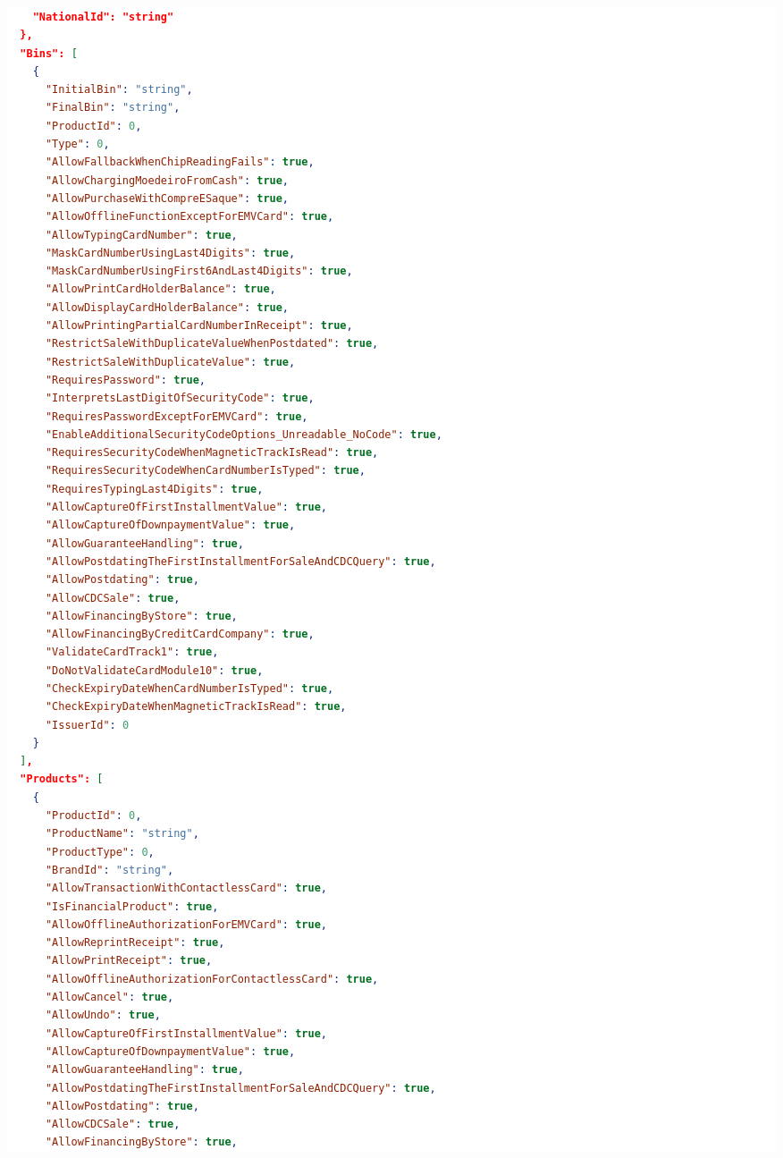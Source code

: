 ```json
    "NationalId": "string"
  },
  "Bins": [
    {
      "InitialBin": "string",
      "FinalBin": "string",
      "ProductId": 0,
      "Type": 0,
      "AllowFallbackWhenChipReadingFails": true,
      "AllowChargingMoedeiroFromCash": true,
      "AllowPurchaseWithCompreESaque": true,
      "AllowOfflineFunctionExceptForEMVCard": true,
      "AllowTypingCardNumber": true,
      "MaskCardNumberUsingLast4Digits": true,
      "MaskCardNumberUsingFirst6AndLast4Digits": true,
      "AllowPrintCardHolderBalance": true,
      "AllowDisplayCardHolderBalance": true,
      "AllowPrintingPartialCardNumberInReceipt": true,
      "RestrictSaleWithDuplicateValueWhenPostdated": true,
      "RestrictSaleWithDuplicateValue": true,
      "RequiresPassword": true,
      "InterpretsLastDigitOfSecurityCode": true,
      "RequiresPasswordExceptForEMVCard": true,
      "EnableAdditionalSecurityCodeOptions_Unreadable_NoCode": true,
      "RequiresSecurityCodeWhenMagneticTrackIsRead": true,
      "RequiresSecurityCodeWhenCardNumberIsTyped": true,
      "RequiresTypingLast4Digits": true,
      "AllowCaptureOfFirstInstallmentValue": true,
      "AllowCaptureOfDownpaymentValue": true,
      "AllowGuaranteeHandling": true,
      "AllowPostdatingTheFirstInstallmentForSaleAndCDCQuery": true,
      "AllowPostdating": true,
      "AllowCDCSale": true,
      "AllowFinancingByStore": true,
      "AllowFinancingByCreditCardCompany": true,
      "ValidateCardTrack1": true,
      "DoNotValidateCardModule10": true,
      "CheckExpiryDateWhenCardNumberIsTyped": true,
      "CheckExpiryDateWhenMagneticTrackIsRead": true,
      "IssuerId": 0
    }
  ],
  "Products": [
    {
      "ProductId": 0,
      "ProductName": "string",
      "ProductType": 0,
      "BrandId": "string",
      "AllowTransactionWithContactlessCard": true,
      "IsFinancialProduct": true,
      "AllowOfflineAuthorizationForEMVCard": true,
      "AllowReprintReceipt": true,
      "AllowPrintReceipt": true,
      "AllowOfflineAuthorizationForContactlessCard": true,
      "AllowCancel": true,
      "AllowUndo": true,
      "AllowCaptureOfFirstInstallmentValue": true,
      "AllowCaptureOfDownpaymentValue": true,
      "AllowGuaranteeHandling": true,
      "AllowPostdatingTheFirstInstallmentForSaleAndCDCQuery": true,
      "AllowPostdating": true,
      "AllowCDCSale": true,
      "AllowFinancingByStore": true,
```